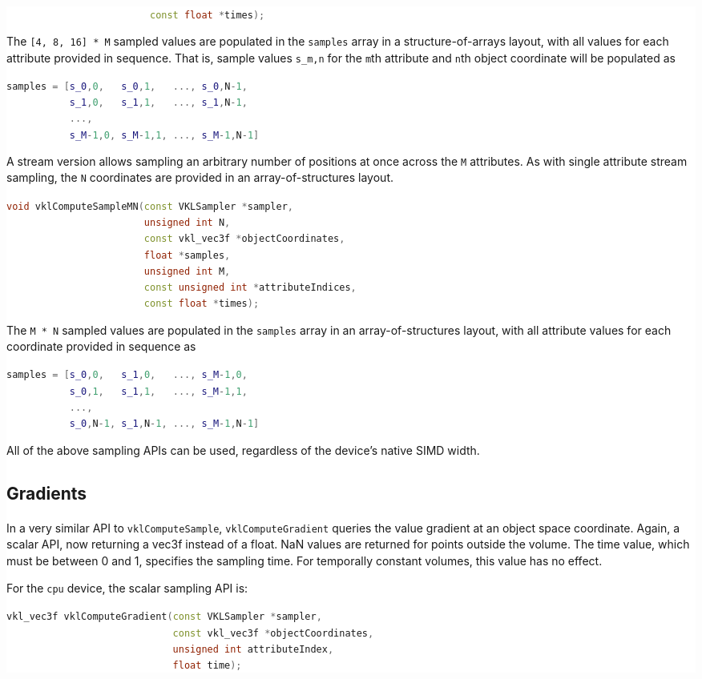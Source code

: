 ``` cpp
                         const float *times);
```

The `[4, 8, 16] * M` sampled values are populated in the `samples` array
in a structure-of-arrays layout, with all values for each attribute
provided in sequence. That is, sample values `s_m,n` for the `m`th
attribute and `n`th object coordinate will be populated as

``` cpp
samples = [s_0,0,   s_0,1,   ..., s_0,N-1,
           s_1,0,   s_1,1,   ..., s_1,N-1,
           ...,
           s_M-1,0, s_M-1,1, ..., s_M-1,N-1]
```

A stream version allows sampling an arbitrary number of positions at
once across the `M` attributes. As with single attribute stream
sampling, the `N` coordinates are provided in an array-of-structures
layout.

``` cpp
void vklComputeSampleMN(const VKLSampler *sampler,
                        unsigned int N,
                        const vkl_vec3f *objectCoordinates,
                        float *samples,
                        unsigned int M,
                        const unsigned int *attributeIndices,
                        const float *times);
```

The `M * N` sampled values are populated in the `samples` array in an
array-of-structures layout, with all attribute values for each
coordinate provided in sequence as

``` cpp
samples = [s_0,0,   s_1,0,   ..., s_M-1,0,
           s_0,1,   s_1,1,   ..., s_M-1,1,
           ...,
           s_0,N-1, s_1,N-1, ..., s_M-1,N-1]
```

All of the above sampling APIs can be used, regardless of the device’s
native SIMD width.

## Gradients

In a very similar API to `vklComputeSample`, `vklComputeGradient`
queries the value gradient at an object space coordinate. Again, a
scalar API, now returning a vec3f instead of a float. NaN values are
returned for points outside the volume. The time value, which must be
between 0 and 1, specifies the sampling time. For temporally constant
volumes, this value has no effect.

For the `cpu` device, the scalar sampling API is:

``` cpp
vkl_vec3f vklComputeGradient(const VKLSampler *sampler,
                             const vkl_vec3f *objectCoordinates,
                             unsigned int attributeIndex,
                             float time);
```
